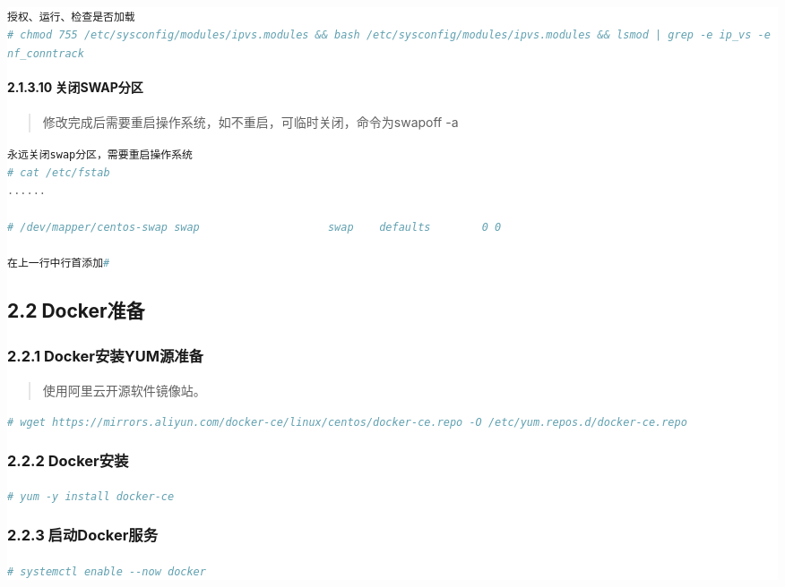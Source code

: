 

~~~powershell
授权、运行、检查是否加载
# chmod 755 /etc/sysconfig/modules/ipvs.modules && bash /etc/sysconfig/modules/ipvs.modules && lsmod | grep -e ip_vs -e nf_conntrack
~~~



#### 2.1.3.10 关闭SWAP分区



> 修改完成后需要重启操作系统，如不重启，可临时关闭，命令为swapoff -a



~~~powershell
永远关闭swap分区，需要重启操作系统
# cat /etc/fstab
......

# /dev/mapper/centos-swap swap                    swap    defaults        0 0

在上一行中行首添加#
~~~



## 2.2  Docker准备

### 2.2.1 Docker安装YUM源准备

>使用阿里云开源软件镜像站。



~~~powershell
# wget https://mirrors.aliyun.com/docker-ce/linux/centos/docker-ce.repo -O /etc/yum.repos.d/docker-ce.repo
~~~



### 2.2.2 Docker安装



~~~powershell
# yum -y install docker-ce
~~~



### 2.2.3 启动Docker服务



~~~powershell
# systemctl enable --now docker
~~~

